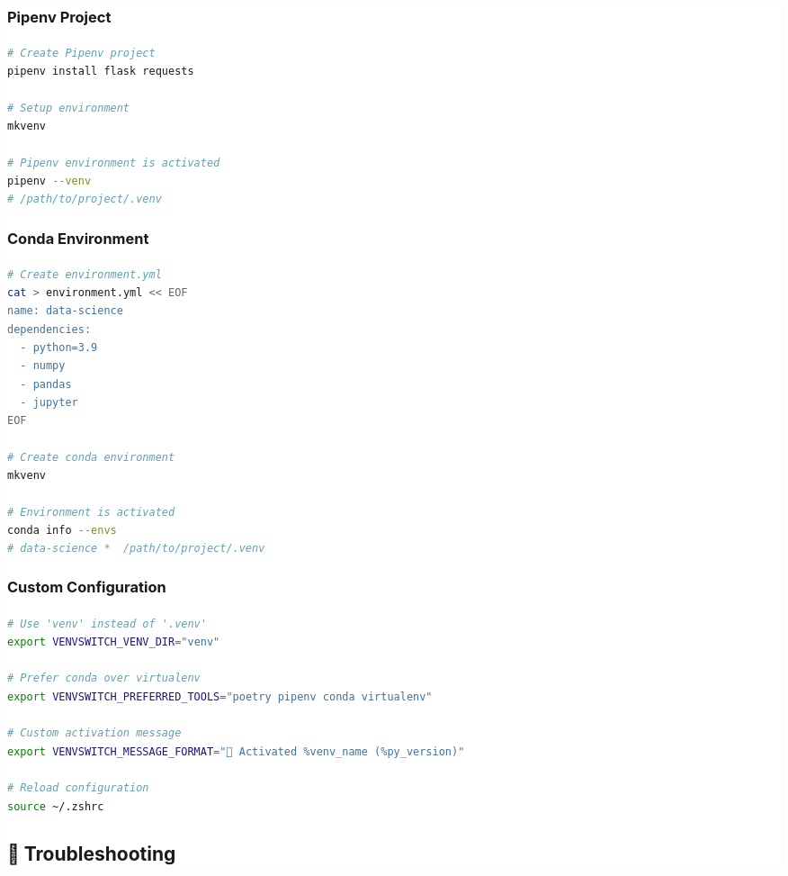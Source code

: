### Pipenv Project

```bash
# Create Pipenv project
pipenv install flask requests

# Setup environment
mkvenv

# Pipenv environment is activated
pipenv --venv
# /path/to/project/.venv
```

### Conda Environment

```bash
# Create environment.yml
cat > environment.yml << EOF
name: data-science
dependencies:
  - python=3.9
  - numpy
  - pandas
  - jupyter
EOF

# Create conda environment
mkvenv

# Environment is activated
conda info --envs
# data-science *  /path/to/project/.venv
```

### Custom Configuration

```bash
# Use 'venv' instead of '.venv'
export VENVSWITCH_VENV_DIR="venv"

# Prefer conda over virtualenv
export VENVSWITCH_PREFERRED_TOOLS="poetry pipenv conda virtualenv"

# Custom activation message
export VENVSWITCH_MESSAGE_FORMAT="🐍 Activated %venv_name (%py_version)"

# Reload configuration
source ~/.zshrc
```

## 🔧 Troubleshooting
